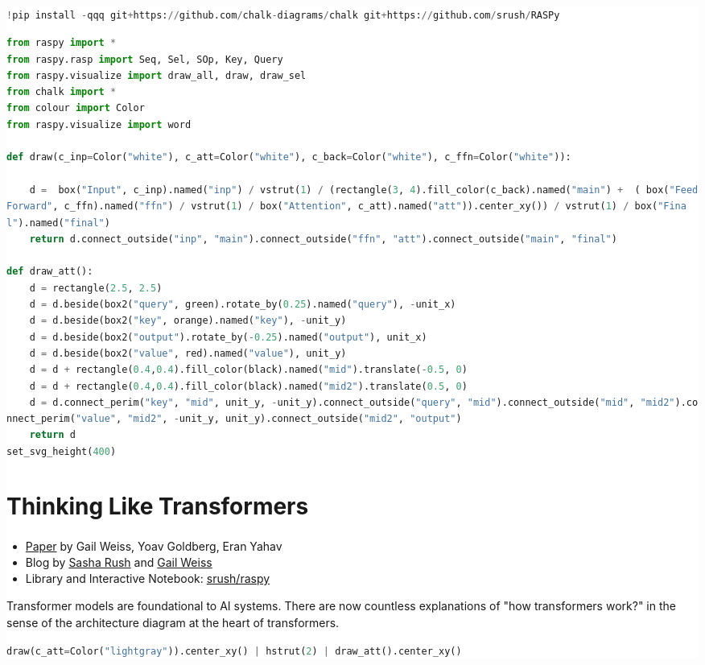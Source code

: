 ```python
!pip install -qqq git+https://github.com/chalk-diagrams/chalk git+https://github.com/srush/RASPy 
```


```python
from raspy import *
from raspy.rasp import Seq, Sel, SOp, Key, Query
from raspy.visualize import draw_all, draw, draw_sel
from chalk import *
from colour import Color
from raspy.visualize import word

def draw(c_inp=Color("white"), c_att=Color("white"), c_back=Color("white"), c_ffn=Color("white")):

    d =  box("Input", c_inp).named("inp") / vstrut(1) / (rectangle(3, 4).fill_color(c_back).named("main") +  ( box("Feed Forward", c_ffn).named("ffn") / vstrut(1) / box("Attention", c_att).named("att")).center_xy()) / vstrut(1) / box("Final").named("final")
    return d.connect_outside("inp", "main").connect_outside("ffn", "att").connect_outside("main", "final")

def draw_att():
    d = rectangle(2.5, 2.5)
    d = d.beside(box2("query", green).rotate_by(0.25).named("query"), -unit_x)
    d = d.beside(box2("key", orange).named("key"), -unit_y)
    d = d.beside(box2("output").rotate_by(-0.25).named("output"), unit_x)
    d = d.beside(box2("value", red).named("value"), unit_y)
    d = d + rectangle(0.4,0.4).fill_color(black).named("mid").translate(-0.5, 0)
    d = d + rectangle(0.4,0.4).fill_color(black).named("mid2").translate(0.5, 0)
    d = d.connect_perim("key", "mid", unit_y, -unit_y).connect_outside("query", "mid").connect_outside("mid", "mid2").connect_perim("value", "mid2", -unit_y, unit_y).connect_outside("mid2", "output")
    return d
set_svg_height(400)
```

# Thinking Like Transformers

- [Paper](https://arxiv.org/pdf/2106.06981.pdf) by Gail Weiss, Yoav Goldberg, Eran Yahav
- Blog by [Sasha Rush](https://rush-nlp.com/) and [Gail Weiss](https://sgailw.cswp.cs.technion.ac.il/)
- Library and Interactive Notebook: [srush/raspy](https://github.com/srush/RASPy)

Transformer models are foundational to AI systems. There are now countless explanations of "how transformers work?" in the sense of the architecture diagram at the heart of transformers.


```python
draw(c_att=Color("lightgray")).center_xy() | hstrut(2) | draw_att().center_xy()
```




    
